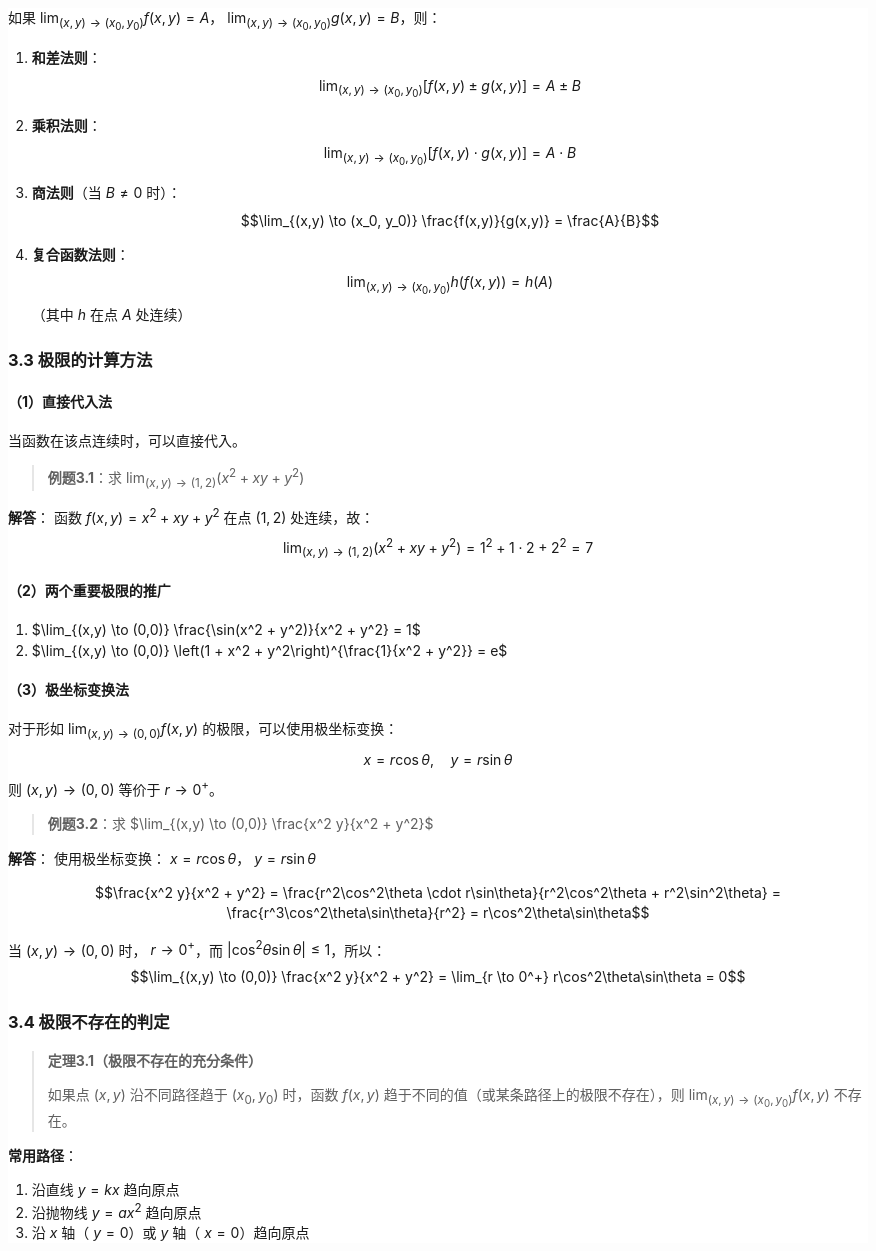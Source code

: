 如果 $\lim_{(x,y) \to (x_0, y_0)} f(x,y) = A$， $\lim_{(x,y) \to (x_0, y_0)} g(x,y) = B$，则：

1. **和差法则**：
   $$\lim_{(x,y) \to (x_0, y_0)} [f(x,y) \pm g(x,y)] = A \pm B$$

2. **乘积法则**：
   $$\lim_{(x,y) \to (x_0, y_0)} [f(x,y) \cdot g(x,y)] = A \cdot B$$

3. **商法则**（当 $B \neq 0$ 时）：
   $$\lim_{(x,y) \to (x_0, y_0)} \frac{f(x,y)}{g(x,y)} = \frac{A}{B}$$

4. **复合函数法则**：
   $$\lim_{(x,y) \to (x_0, y_0)} h(f(x,y)) = h(A)$$
   （其中 $h$ 在点 $A$ 处连续）

### 3.3 极限的计算方法

#### （1）直接代入法

当函数在该点连续时，可以直接代入。

> **例题3.1**：求 $\lim_{(x,y) \to (1,2)} (x^2 + xy + y^2)$

**解答**：
函数 $f(x,y) = x^2 + xy + y^2$ 在点 $(1,2)$ 处连续，故：
$$\lim_{(x,y) \to (1,2)} (x^2 + xy + y^2) = 1^2 + 1 \cdot 2 + 2^2 = 7$$

#### （2）两个重要极限的推广

1. $\lim_{(x,y) \to (0,0)} \frac{\sin(x^2 + y^2)}{x^2 + y^2} = 1$
2. $\lim_{(x,y) \to (0,0)} \left(1 + x^2 + y^2\right)^{\frac{1}{x^2 + y^2}} = e$

#### （3）极坐标变换法

对于形如 $\lim_{(x,y) \to (0,0)} f(x,y)$ 的极限，可以使用极坐标变换：
$$x = r\cos\theta, \quad y = r\sin\theta$$
则 $(x,y) \to (0,0)$ 等价于 $r \to 0^+$。

> **例题3.2**：求 $\lim_{(x,y) \to (0,0)} \frac{x^2 y}{x^2 + y^2}$

**解答**：
使用极坐标变换： $x = r\cos\theta$， $y = r\sin\theta$

$$\frac{x^2 y}{x^2 + y^2} = \frac{r^2\cos^2\theta \cdot r\sin\theta}{r^2\cos^2\theta + r^2\sin^2\theta} = \frac{r^3\cos^2\theta\sin\theta}{r^2} = r\cos^2\theta\sin\theta$$

当 $(x,y) \to (0,0)$ 时， $r \to 0^+$，而 $|\cos^2\theta\sin\theta| \leq 1$，所以：
$$\lim_{(x,y) \to (0,0)} \frac{x^2 y}{x^2 + y^2} = \lim_{r \to 0^+} r\cos^2\theta\sin\theta = 0$$

### 3.4 极限不存在的判定

> **定理3.1（极限不存在的充分条件）**
> 
> 如果点 $(x,y)$ 沿不同路径趋于 $(x_0, y_0)$ 时，函数 $f(x,y)$ 趋于不同的值（或某条路径上的极限不存在），则 $\lim_{(x,y) \to (x_0, y_0)} f(x,y)$ 不存在。

**常用路径**：
1. 沿直线 $y = kx$ 趋向原点
2. 沿抛物线 $y = ax^2$ 趋向原点
3. 沿 $x$ 轴（ $y = 0$）或 $y$ 轴（ $x = 0$）趋向原点
